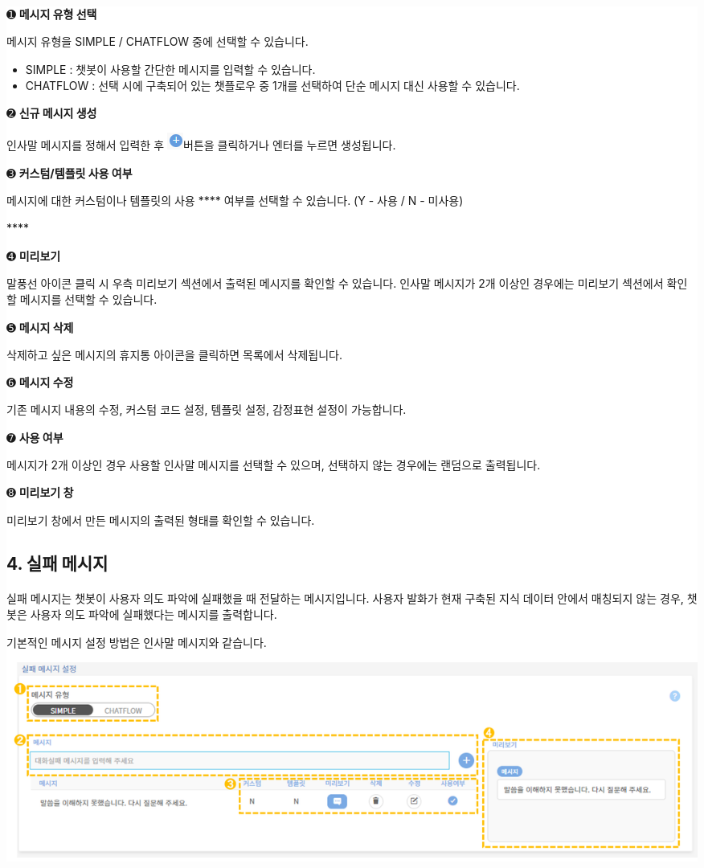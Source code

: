 ➊ **메시지 유형 선택** &#x20;

메시지 유형을 SIMPLE / CHATFLOW 중에 선택할 수 있습니다.

* SIMPLE : 챗봇이 사용할 간단한 메시지를 입력할 수 있습니다.
* CHATFLOW : 선택 시에 구축되어 있는 챗플로우 중 1개를 선택하여 단순 메시지 대신 사용할 수 있습니다.



➋ **신규 메시지 생성** &#x20;

인사말 메시지를 정해서 입력한 후 ![](<../../.gitbook/assets/image (439).png>)버튼을 클릭하거나 엔터를 누르면 생성됩니다.

&#x20;  &#x20;

➌ **커스텀/템플릿 사용 여부**&#x20;

메시지에 대한 커스텀이나 템플릿의 사용 **** 여부를 선택할 수 있습니다. (Y - 사용 / N - 미사용)

&#x20;    ****    &#x20;

➍ **미리보기**&#x20;

말풍선 아이콘 클릭 시 우측 미리보기 섹션에서 출력된 메시지를 확인할 수 있습니다. 인사말 메시지가 2개 이상인 경우에는 미리보기 섹션에서 확인할 메시지를 선택할 수 있습니다. &#x20;



➎ **메시지 삭제**&#x20;

삭제하고 싶은 메시지의 휴지통 아이콘을 클릭하면 목록에서 삭제됩니다.&#x20;



➏ **메시지 수정**&#x20;

기존 메시지 내용의 수정, 커스텀 코드 설정, 템플릿 설정, 감정표현 설정이 가능합니다.



➐ **사용 여부**&#x20;

메시지가 2개 이상인 경우 사용할 인사말 메시지를 선택할 수 있으며, 선택하지 않는 경우에는 랜덤으로 출력됩니다.



➑ **미리보기 창**

&#x20;미리보기 창에서 만든 메시지의 출력된 형태를 확인할 수 있습니다.

## 4. 실패 메시지

실패 메시지는 챗봇이 사용자 의도 파악에 실패했을 때 전달하는 메시지입니다. 사용자 발화가 현재 구축된 지식 데이터 안에서 매칭되지 않는 경우, 챗봇은 사용자 의도 파악에 실패했다는 메시지를 출력합니다.&#x20;

기본적인 메시지 설정 방법은 인사말 메시지와 같습니다.&#x20;

![실패 메시지 설정 화면](<../../.gitbook/assets/4.실패메시지 (1).png>)
